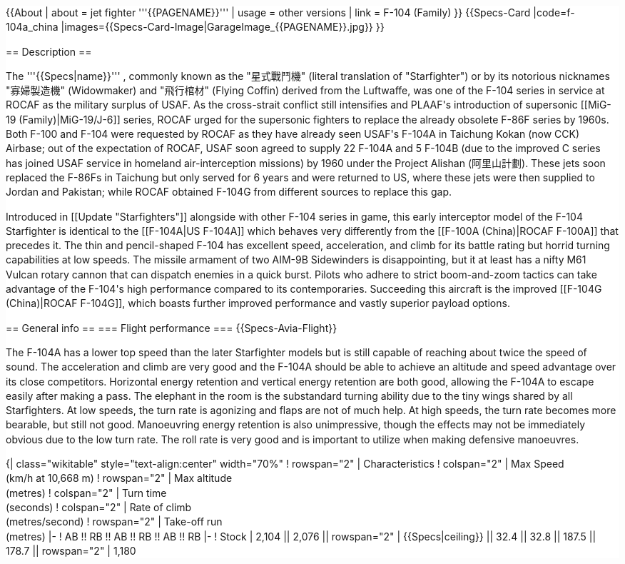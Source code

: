 {{About
| about = jet fighter '''{{PAGENAME}}'''
| usage = other versions
| link = F-104 (Family)
}}
{{Specs-Card
|code=f-104a_china
|images={{Specs-Card-Image|GarageImage_{{PAGENAME}}.jpg}}
}}

== Description ==

The '''{{Specs|name}}''' , commonly known as the "星式戰鬥機" (literal translation of "Starfighter") or by its notorious nicknames "寡婦製造機" (Widowmaker) and "飛行棺材" (Flying Coffin) derived from the Luftwaffe, was one of the F-104 series in service at ROCAF as the military surplus of USAF. As the cross-strait conflict still intensifies and PLAAF's introduction of supersonic [[MiG-19 (Family)|MiG-19/J-6]] series, ROCAF urged for the supersonic fighters to replace the already obsolete F-86F series by 1960s. Both F-100 and F-104 were requested by ROCAF as they have already seen USAF's F-104A in Taichung Kokan (now CCK) Airbase; out of the expectation of ROCAF, USAF soon agreed to supply 22 F-104A and 5 F-104B (due to the improved C series has joined USAF service in homeland air-interception missions) by 1960 under the Project Alishan (阿里山計劃). These jets soon replaced the F-86Fs in Taichung but only served for 6 years and were returned to US, where these jets were then supplied to Jordan and Pakistan; while ROCAF obtained F-104G from different sources to replace this gap.

Introduced in [[Update "Starfighters"]] alongside with other F-104 series in game, this early interceptor model of the F-104 Starfighter is identical to the [[F-104A|US F-104A]] which behaves very differently from the [[F-100A (China)|ROCAF F-100A]] that precedes it. The thin and pencil-shaped F-104 has excellent speed, acceleration, and climb for its battle rating but horrid turning capabilities at low speeds. The missile armament of two AIM-9B Sidewinders is disappointing, but it at least has a nifty M61 Vulcan rotary cannon that can dispatch enemies in a quick burst. Pilots who adhere to strict boom-and-zoom tactics can take advantage of the F-104's high performance compared to its contemporaries. Succeeding this aircraft is the improved [[F-104G (China)|ROCAF F-104G]], which boasts further improved performance and vastly superior payload options.

== General info ==
=== Flight performance ===
{{Specs-Avia-Flight}}


The F-104A has a lower top speed than the later Starfighter models but is still capable of reaching about twice the speed of sound. The acceleration and climb are very good and the F-104A should be able to achieve an altitude and speed advantage over its close competitors. Horizontal energy retention and vertical energy retention are both good, allowing the F-104A to escape easily after making a pass. The elephant in the room is the substandard turning ability due to the tiny wings shared by all Starfighters. At low speeds, the turn rate is agonizing and flaps are not of much help. At high speeds, the turn rate becomes more bearable, but still not good. Manoeuvring energy retention is also unimpressive, though the effects may not be immediately obvious due to the low turn rate. The roll rate is very good and is important to utilize when making defensive manoeuvres.

{| class="wikitable" style="text-align:center" width="70%"
! rowspan="2" | Characteristics
! colspan="2" | Max Speed<br>(km/h at 10,668 m)
! rowspan="2" | Max altitude<br>(metres)
! colspan="2" | Turn time<br>(seconds)
! colspan="2" | Rate of climb<br>(metres/second)
! rowspan="2" | Take-off run<br>(metres)
|-
! AB !! RB !! AB !! RB !! AB !! RB
|-
! Stock
| 2,104 || 2,076 || rowspan="2" | {{Specs|ceiling}} || 32.4 || 32.8 || 187.5 || 178.7 || rowspan="2" | 1,180